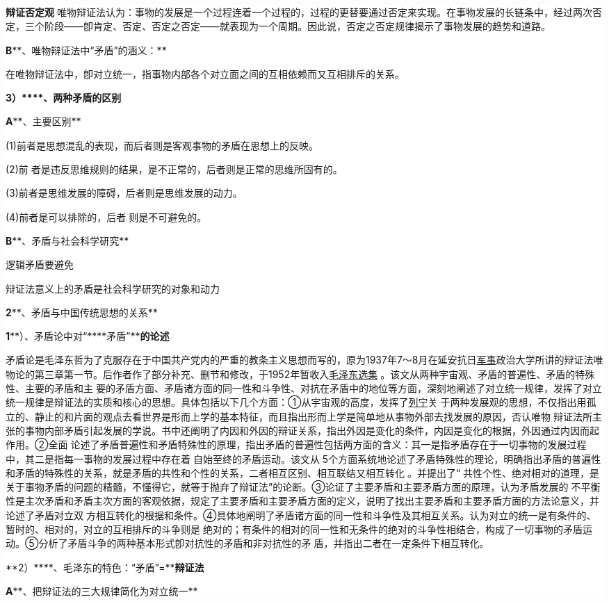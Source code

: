 **辩证否定观** 唯物辩证法认为：事物的发展是一个过程连着一个过程的，过程的更替要通过否定来实现。在事物发展的长链条中，经过两次否定，三个阶段——卽肯定、否定、否定之否定——就表现为一个周期。因此说，否定之否定规律揭示了事物发展的趋势和道路。 　　

**B****、唯物辩证法中“矛盾”的涵义：**



 在唯物辩证法中，卽对立统一，指事物内部各个对立面之间的互相依赖而又互相排斥的关系。



**3）****、两种矛盾的区别**



**A****、主要区别**



(1)前者是思想混乱的表现，而后者则是客观事物的矛盾在思想上的反映。

(2)前 者是违反思维规则的结果，是不正常的，后者则是正常的思维所固有的。

(3)前者是思维发展的障碍，后者则是思维发展的动力。

(4)前者是可以排除的，后者 则是不可避免的。



**B****、矛盾与社会科学研究**



   逻辑矛盾要避免

   辩证法意义上的矛盾是社会科学研究的对象和动力





**2****、矛盾与中国传统思想的关系**



**1****）、<v>矛盾论</v>中对“****矛盾”****的论述**



<v>矛盾论</v>是毛泽东哲为了克服存在于中国共产党内的严重的教条主义思想而写的，原为1937年7～8月在延安抗日[军事](http://baike.baidu.com/view/4656.htm)政治大学所讲的<v>辩证法唯物论</v>的第三章第一节。后作者作了部分补充、删节和修改，于1952年暂收入<v>[毛泽东选集](http://baike.baidu.com/view/138481.htm)</v> 。该文从两种宇宙观、矛盾的普遍性、矛盾的特殊性、主要的矛盾和主 要的矛盾方面、矛盾诸方面的同一性和斗争性、对抗在矛盾中的地位等方面，深刻地阐述了对立统一规律，发挥了对立统一规律是辩证法的实质和核心的思想。具体包括以下几个方面：①从宇宙观的高度，发挥了[列宁](http://baike.baidu.com/view/4911.htm)关 于两种发展观的思想，不仅指出用孤立的、静止的和片面的观点去看世界是形而上学的基本特征，而且指出形而上学是简单地从事物外部去找发展的原因，否认唯物 辩证法所主张的事物内部矛盾引起发展的学说。书中还阐明了内因和外因的辩证关系，指出外因是变化的条件，内因是变化的根据，外因通过内因而起作用。②全面 论述了矛盾普遍性和矛盾特殊性的原理，指出矛盾的普遍性包括两方面的含义：其一是指矛盾存在于一切事物的发展过程中，其二是指每一事物的发展过程中存在着 自始至终的矛盾运动。该文从 5个方面系统地论述了矛盾特殊性的理论，明确指出矛盾的普遍性和矛盾的特殊性的关系，就是矛盾的共性和个性的关系，二者相互区别、相互联结又相互转化 。并提出了“ 共性个性、绝对相对的道理，是关于事物矛盾的问题的精髓，不懂得它，就等于抛弃了辩证法”的论断。③论证了主要矛盾和主要矛盾方面的原理，认为矛盾发展的 不平衡性是主次矛盾和矛盾主次方面的客观依据，规定了主要矛盾和主要矛盾方面的定义，说明了找出主要矛盾和主要矛盾方面的方法论意义，并论述了矛盾对立双 方相互转化的根据和条件。④具体地阐明了矛盾诸方面的同一性和斗争性及其相互关系。认为对立的统一是有条件的、暂时的、相对的，对立的互相排斥的斗争则是 绝对的；有条件的相对的同一性和无条件的绝对的斗争性相结合，构成了一切事物的矛盾运动。⑤分析了矛盾斗争的两种基本形式卽对抗性的矛盾和非对抗性的矛 盾，并指出二者在一定条件下相互转化。 　　



**2）****、毛泽东的特色：“矛盾”=****辩证法**



**A****、把辩证法的三大规律简化为对立统一**


